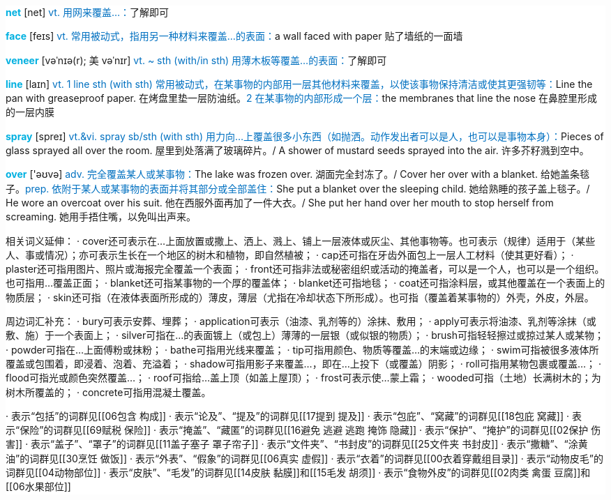 <font color="sky blue">**net**</font> [net] 
<font color="#0070c0">vt. 用网来覆盖…：</font>了解即可

<font color="sky blue">**face**</font> [feɪs] 
<font color="#0070c0">vt. 常用被动式，指用另一种材料来覆盖…的表面：</font>a wall faced with paper 贴了墙纸的一面墙
           
<font color="sky blue">**veneer**</font> [vəˈnɪə(r); 美 vəˈnɪr]
<font color="#0070c0">vt. ~ sth (with/in sth) 用薄木板等覆盖…的表面：</font>了解即可

<font color="sky blue">**line**</font> [laɪn] 
<font color="#0070c0">vt. 1 line sth (with sth) 常用被动式，在某事物的内部用一层其他材料来覆盖，以使该事物保持清洁或使其更强韧等：</font>Line the pan with greaseproof paper. 在烤盘里垫一层防油纸。<font color="#0070c0">2 在某事物的内部形成一个层：</font>the membranes that line the nose 在鼻腔里形成的一层内膜

<font color="sky blue">**spray**</font> [spreɪ] 
<font color="#0070c0">vt.&vi. spray sb/sth (with sth) 用力向…上覆盖很多小东西（如抛洒。动作发出者可以是人，也可以是事物本身）：</font>Pieces of glass sprayed all over the room. 屋里到处落满了玻璃碎片。/ A shower of mustard seeds sprayed into the air. 许多芥籽溅到空中。

<font color="sky blue">**over**</font> ['əʊvə] 
<font color="#0070c0">adv. 完全覆盖某人或某事物：</font>The lake was frozen over. 湖面完全封冻了。/ Cover her over with a blanket. 给她盖条毯子。<font color="#0070c0">prep. 依附于某人或某事物的表面并将其部分或全部盖住：</font>She put a blanket over the sleeping child. 她给熟睡的孩子盖上毯子。/ He wore an overcoat over his suit. 他在西服外面再加了一件大衣。/ She put her hand over her mouth to stop herself from screaming. 她用手捂住嘴，以免叫出声来。

相关词义延伸：
· cover还可表示在…上面放置或撒上、洒上、溅上、铺上一层液体或灰尘、其他事物等。也可表示（规律）适用于（某些人、事或情况）；亦可表示生长在一个地区的树木和植物，即自然植被；
· cap还可指在牙齿外面包上一层人工材料（使其更好看）；
· plaster还可指用图片、照片或海报完全覆盖一个表面；
· front还可指非法或秘密组织或活动的掩盖者，可以是一个人，也可以是一个组织。也可指用…覆盖正面；
· blanket还可指某事物的一个厚的覆盖体；
· blanket还可指地毯；
· coat还可指涂料层，或其他覆盖在一个表面上的物质层；
· skin还可指（在液体表面所形成的）薄皮，薄层（尤指在冷却状态下所形成）。也可指（覆盖着某事物的）外壳，外皮，外层。           

周边词汇补充：
· bury可表示安葬、埋葬；
· application可表示（油漆、乳剂等的）涂抹、敷用；
· apply可表示将油漆、乳剂等涂抹（或敷、施）于一个表面上；
· silver可指在…的表面镀上（或包上）薄薄的一层银（或似银的物质）；
· brush可指轻轻擦过或掠过某人或某物；
· powder可指在…上面傅粉或抹粉；
· bathe可指用光线来覆盖；
· tip可指用颜色、物质等覆盖…的末端或边缘；
· swim可指被很多液体所覆盖或包围着，即浸着、泡着、充溢着；
· shadow可指用影子来覆盖…，即在…上投下（或覆盖）阴影；
· roll可指用某物包裹或覆盖…；
· flood可指光或颜色突然覆盖…；
· roof可指给…盖上顶（如盖上屋顶）；
· frost可表示使…蒙上霜；
· wooded可指（土地）长满树木的；为树木所覆盖的；
· concrete可指用混凝土覆盖。

· 表示“包括”的词群见[[06包含 构成]]
· 表示“论及”、“提及”的词群见[[17提到 提及]]
· 表示“包庇”、“窝藏”的词群见[[18包庇 窝藏]]
· 表示“保险”的词群见[[69赋税 保险]]
· 表示“掩盖”、“藏匿”的词群见[[16避免 逃避 逃跑 掩饰 隐藏]]
· 表示“保护”、“掩护”的词群见[[02保护 伤害]]
· 表示“盖子”、“罩子”的词群见[[11盖子塞子 罩子帘子]]
· 表示“文件夹”、“书封皮”的词群见[[25文件夹 书封皮]]
· 表示“撒糖”、“涂黄油”的词群见[[30烹饪 做饭]]
· 表示“外表”、“假象”的词群见[[06真实 虚假]]
· 表示“衣着”的词群见[[00衣着穿戴组目录]]
· 表示“动物皮毛”的词群见[[04动物部位]]
· 表示“皮肤”、“毛发”的词群见[[14皮肤 黏膜]]和[[15毛发 胡须]]
· 表示“食物外皮”的词群见[[02肉类 禽蛋 豆腐]]和[[06水果部位]]
